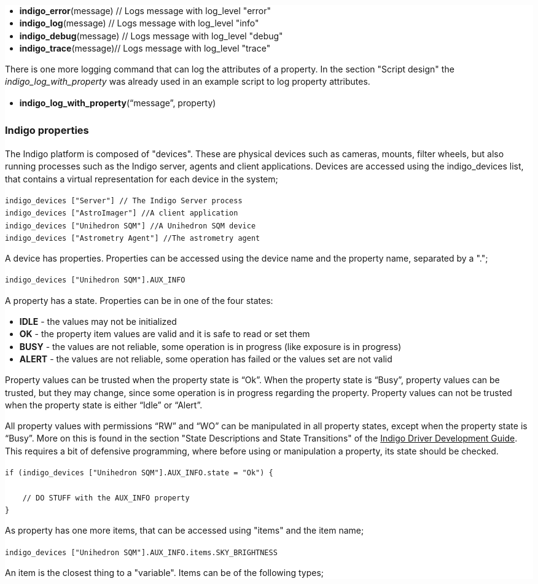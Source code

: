 -  **indigo_error**(message)  // Logs message with log_level "error"
-  **indigo_log**(message) // Logs message with log_level "info"
-  **indigo_debug**(message) // Logs message with log_level "debug"
-  **indigo_trace**(message)// Logs message with log_level "trace"

There is one more logging command that can log the attributes of a property. In the section "Script design" the *indigo_log_with_property* was already used in an example script to log property attributes.

-  **indigo_log_with_property**(“message”, property)

### Indigo properties
The Indigo platform is composed of "devices". These are physical devices such as cameras, mounts, filter wheels, but also running processes such as the Indigo server, agents and client applications. Devices are accessed using the indigo_devices list, that contains a virtual representation for each device in the system;
```JS
indigo_devices ["Server"] // The Indigo Server process
indigo_devices ["AstroImager"] //A client application
indigo_devices ["Unihedron SQM"] //A Unihedron SQM device
indigo_devices ["Astrometry Agent"] //The astrometry agent
```
A device has properties. Properties can be accessed using the device name and the property name, separated by a ".";
```JS
indigo_devices ["Unihedron SQM"].AUX_INFO
```
A property has a state. Properties can be in one of the four states:

- **IDLE** - the values may not be initialized
- **OK** - the property item values are valid and it is safe to read or set them
- **BUSY** - the values are not reliable, some operation is in progress (like exposure is in progress)
- **ALERT** - the values are not reliable, some operation has failed or the values set are not valid

Property values can be trusted when the property state is “Ok”. When the property state is “Busy”, property values can be trusted, but they may change, since some operation is in progress regarding the property. Property values can not be trusted when the property state is either “Idle” or “Alert”.

All property values with permissions “RW” and “WO” can be manipulated in all property states, except when the property state is “Busy”. More on this is found in the section "State Descriptions and State Transitions" of the [Indigo Driver Development Guide](https://github.com/indigo-astronomy/indigo/blob/master/indigo_docs/DRIVER_DEVELOPMENT_BASICS.md). This requires a bit of defensive programming, where before using or manipulation a property, its state should be checked.
```JS
if (indigo_devices ["Unihedron SQM"].AUX_INFO.state = "Ok") {

	// DO STUFF with the AUX_INFO property
}
```
As property has one more items, that can be accessed using "items" and the item name;
```JS
indigo_devices ["Unihedron SQM"].AUX_INFO.items.SKY_BRIGHTNESS
```
An item is the closest thing to a "variable". Items can be of the following types;
